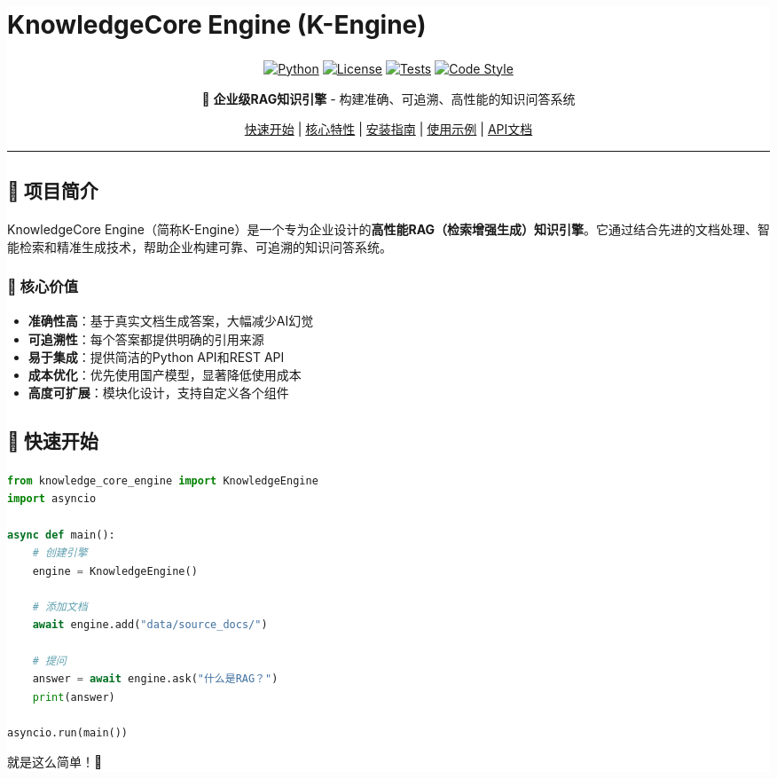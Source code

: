 # KnowledgeCore Engine (K-Engine)

<div align="center">

[![Python](https://img.shields.io/badge/Python-3.11%2B-blue)](https://www.python.org/)
[![License](https://img.shields.io/badge/License-MIT-green.svg)](LICENSE)
[![Tests](https://img.shields.io/badge/Tests-305%20passing-brightgreen)](tests/)
[![Code Style](https://img.shields.io/badge/Code%20Style-ruff-000000.svg)](https://github.com/astral-sh/ruff)

🚀 **企业级RAG知识引擎** - 构建准确、可追溯、高性能的知识问答系统

[快速开始](#🚀-快速开始) | [核心特性](#🚀-核心特性) | [安装指南](#📦-安装指南) | [使用示例](#🎯-快速开始) | [API文档](#🌐-rest-api-服务)

</div>

---

## 🌟 项目简介

KnowledgeCore Engine（简称K-Engine）是一个专为企业设计的**高性能RAG（检索增强生成）知识引擎**。它通过结合先进的文档处理、智能检索和精准生成技术，帮助企业构建可靠、可追溯的知识问答系统。

### 🎯 核心价值

- **准确性高**：基于真实文档生成答案，大幅减少AI幻觉
- **可追溯性**：每个答案都提供明确的引用来源
- **易于集成**：提供简洁的Python API和REST API
- **成本优化**：优先使用国产模型，显著降低使用成本
- **高度可扩展**：模块化设计，支持自定义各个组件

## 🚀 快速开始

```python
from knowledge_core_engine import KnowledgeEngine
import asyncio

async def main():
    # 创建引擎
    engine = KnowledgeEngine()
    
    # 添加文档
    await engine.add("data/source_docs/")
    
    # 提问
    answer = await engine.ask("什么是RAG？")
    print(answer)

asyncio.run(main())
```

就是这么简单！🎉
